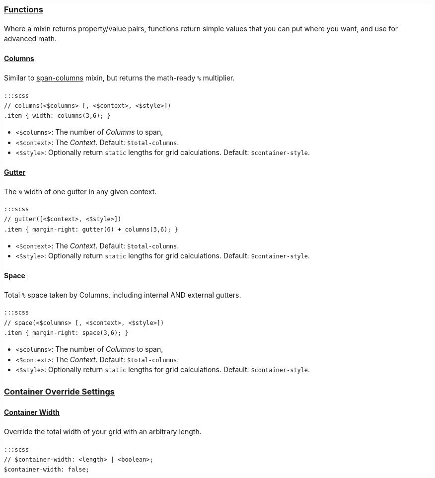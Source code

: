 ### <a href="#ref-helper-functions" id="ref-helper-functions">Functions</a>

Where a mixin returns property/value pairs, functions return simple values
that you can put where you want, and use for advanced math.

#### <a href="#ref-columns" id="ref-columns">Columns</a>
Similar to [span-columns](#ref-span-columns) mixin,
but returns the math-ready `%` multiplier.

    :::scss
    // columns(<$columns> [, <$context>, <$style>])
    .item { width: columns(3,6); }

- `<$columns>`: The number of _Columns_ to span,
- `<$context>`: The _Context_.
  Default: `$total-columns`.
- `<$style>`: Optionally return `static` lengths for grid calculations.
  Default: `$container-style`.

#### <a href="#ref-gutter" id="ref-gutter">Gutter</a>
The `%` width of one gutter in any given context.

    :::scss
    // gutter([<$context>, <$style>])
    .item { margin-right: gutter(6) + columns(3,6); }

- `<$context>`: The _Context_.
  Default: `$total-columns`.
- `<$style>`: Optionally return `static` lengths for grid calculations.
  Default: `$container-style`.

#### <a href="#ref-space" id="ref-space">Space</a>
Total `%` space taken by Columns, including internal AND external gutters.

    :::scss
    // space(<$columns> [, <$context>, <$style>])
    .item { margin-right: space(3,6); }

- `<$columns>`: The number of _Columns_ to span,
- `<$context>`: The _Context_.
  Default: `$total-columns`.
- `<$style>`: Optionally return `static` lengths for grid calculations.
  Default: `$container-style`.

### <a href="#ref-container-override" id="ref-container-override">Container Override Settings</a>

#### <a href="#ref-container-width" id="ref-container-width">Container Width</a>
Override the total width of your grid with an arbitrary length.

    :::scss
    // $container-width: <length> | <boolean>;
    $container-width: false;


[responsive]: #ref-responsive
[rhythm]: http://compass-style.org/reference/compass/typography/vertical_rhythm/
[base-font-size]: http://compass-style.org/reference/compass/typography/vertical_rhythm/#const-base-font-size
[support]: http://compass-style.org/reference/compass/support/